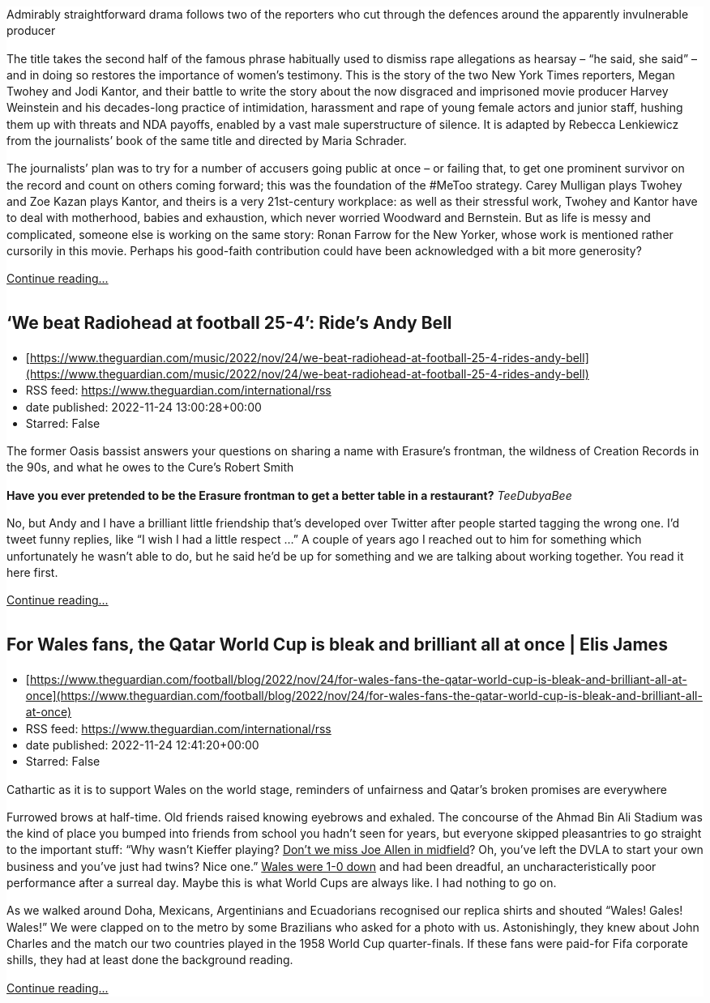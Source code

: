 <p>Admirably straightforward drama follows two of the reporters who cut through the defences around the apparently invulnerable producer</p><p>The title takes the second half of the famous phrase habitually used to dismiss rape allegations as hearsay – “he said, she said” – and in doing so restores the importance of women’s testimony. This is the story of the two New York Times reporters, Megan Twohey and Jodi Kantor, and their battle to write the story about the now disgraced and imprisoned movie producer Harvey Weinstein and his decades-long practice of intimidation, harassment and rape of young female actors and junior staff, hushing them up with threats and NDA payoffs, enabled by a vast male superstructure of silence. It is adapted by Rebecca Lenkiewicz from the journalists’ book of the same title and directed by Maria Schrader.</p><p>The journalists’ plan was to try for a number of accusers going public at once – or failing that, to get one prominent survivor on the record and count on others coming forward; this was the foundation of the #MeToo strategy. Carey Mulligan plays Twohey and Zoe Kazan plays Kantor, and theirs is a very 21st-century workplace: as well as their stressful work, Twohey and Kantor have to deal with motherhood, babies and exhaustion, which never worried Woodward and Bernstein. But as life is messy and complicated, someone else is working on the same story: Ronan Farrow for the New Yorker, whose work is mentioned rather cursorily in this movie. Perhaps his good-faith contribution could have been acknowledged with a bit more generosity?</p> <a href="https://www.theguardian.com/film/2022/nov/24/she-said-review-breaking-the-male-silence-around-harvey-weinstein">Continue reading...</a>

## ‘We beat Radiohead at football 25-4’: Ride’s Andy Bell
 - [https://www.theguardian.com/music/2022/nov/24/we-beat-radiohead-at-football-25-4-rides-andy-bell](https://www.theguardian.com/music/2022/nov/24/we-beat-radiohead-at-football-25-4-rides-andy-bell)
 - RSS feed: https://www.theguardian.com/international/rss
 - date published: 2022-11-24 13:00:28+00:00
 - Starred: False

<p>The former Oasis bassist answers your questions on sharing a name with Erasure’s frontman, the wildness of Creation Records in the 90s, and what he owes to the Cure’s Robert Smith</p><p><strong>Have you ever pretended to be the Erasure frontman to get a better table in a restaurant?</strong> <em>TeeDubyaBee</em></p><p>No, but Andy and I have a brilliant little friendship that’s developed over Twitter after people started tagging the wrong one. I’d tweet funny replies, like “I wish I had a little respect …” A couple of years ago I reached out to him for something which unfortunately he wasn’t able to do, but he said he’d be up for something and we are talking about working together. You read it here first.</p> <a href="https://www.theguardian.com/music/2022/nov/24/we-beat-radiohead-at-football-25-4-rides-andy-bell">Continue reading...</a>

## For Wales fans, the Qatar World Cup is bleak and brilliant all at once | Elis James
 - [https://www.theguardian.com/football/blog/2022/nov/24/for-wales-fans-the-qatar-world-cup-is-bleak-and-brilliant-all-at-once](https://www.theguardian.com/football/blog/2022/nov/24/for-wales-fans-the-qatar-world-cup-is-bleak-and-brilliant-all-at-once)
 - RSS feed: https://www.theguardian.com/international/rss
 - date published: 2022-11-24 12:41:20+00:00
 - Starred: False

<p>Cathartic as it is to support Wales on the world stage, reminders of unfairness and Qatar’s broken promises are everywhere</p><p>Furrowed brows at half-time. Old friends raised knowing eyebrows and exhaled. The concourse of the Ahmad Bin Ali Stadium was the kind of place you bumped into friends from school you hadn’t seen for years, but everyone skipped pleasantries to go straight to the important stuff: “Why wasn’t Kieffer playing? <a href="https://www.theguardian.com/football/2022/nov/23/wales-lifted-by-joe-allens-return-to-training-as-they-aim-to-make-a-splash">Don’t we miss Joe Allen in midfield</a>? Oh, you’ve left the DVLA to start your own business and you’ve just had twins? Nice one.” <a href="https://www.theguardian.com/football/2022/nov/21/gareth-bales-penalty-rescues-point-for-wales-in-world-cup-opener-with-usa">Wales were 1-0 down</a> and had been dreadful, an uncharacteristically poor performance after a surreal day. Maybe this is what World Cups are always like. I had nothing to go on.</p><p>As we walked around Doha, Mexicans, Argentinians and Ecuadorians recognised our replica shirts and shouted “Wales! Gales! Wales!” We were clapped on to the metro by some Brazilians who asked for a photo with us. Astonishingly, they knew about John Charles and the match our two countries played in the 1958 World Cup quarter-finals. If these fans were paid-for Fifa corporate shills, they had at least done the background reading.</p> <a href="https://www.theguardian.com/football/blog/2022/nov/24/for-wales-fans-the-qatar-world-cup-is-bleak-and-brilliant-all-at-once">Continue reading...</a>
